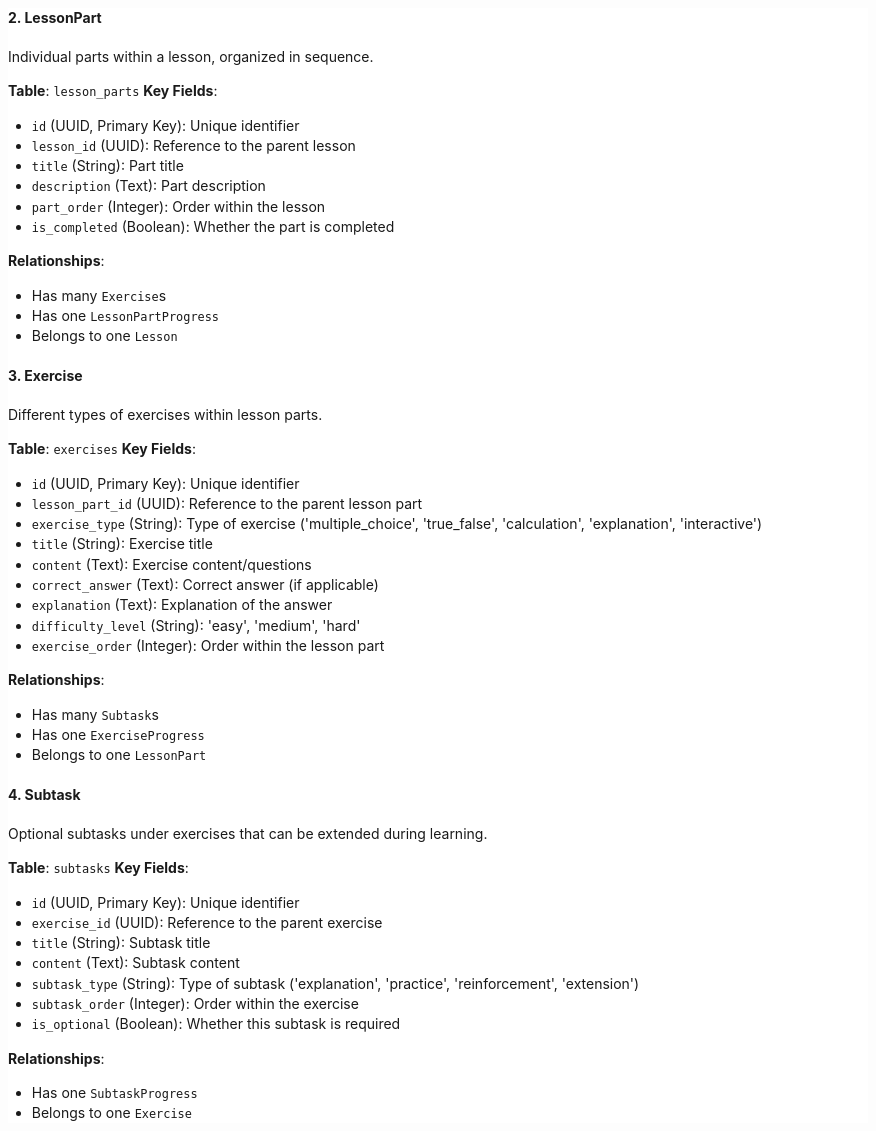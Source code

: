 #### 2. LessonPart
Individual parts within a lesson, organized in sequence.

**Table**: `lesson_parts`
**Key Fields**:
- `id` (UUID, Primary Key): Unique identifier
- `lesson_id` (UUID): Reference to the parent lesson
- `title` (String): Part title
- `description` (Text): Part description
- `part_order` (Integer): Order within the lesson
- `is_completed` (Boolean): Whether the part is completed

**Relationships**:
- Has many `Exercise`s
- Has one `LessonPartProgress`
- Belongs to one `Lesson`

#### 3. Exercise
Different types of exercises within lesson parts.

**Table**: `exercises`
**Key Fields**:
- `id` (UUID, Primary Key): Unique identifier
- `lesson_part_id` (UUID): Reference to the parent lesson part
- `exercise_type` (String): Type of exercise ('multiple_choice', 'true_false', 'calculation', 'explanation', 'interactive')
- `title` (String): Exercise title
- `content` (Text): Exercise content/questions
- `correct_answer` (Text): Correct answer (if applicable)
- `explanation` (Text): Explanation of the answer
- `difficulty_level` (String): 'easy', 'medium', 'hard'
- `exercise_order` (Integer): Order within the lesson part

**Relationships**:
- Has many `Subtask`s
- Has one `ExerciseProgress`
- Belongs to one `LessonPart`

#### 4. Subtask
Optional subtasks under exercises that can be extended during learning.

**Table**: `subtasks`
**Key Fields**:
- `id` (UUID, Primary Key): Unique identifier
- `exercise_id` (UUID): Reference to the parent exercise
- `title` (String): Subtask title
- `content` (Text): Subtask content
- `subtask_type` (String): Type of subtask ('explanation', 'practice', 'reinforcement', 'extension')
- `subtask_order` (Integer): Order within the exercise
- `is_optional` (Boolean): Whether this subtask is required

**Relationships**:
- Has one `SubtaskProgress`
- Belongs to one `Exercise`
